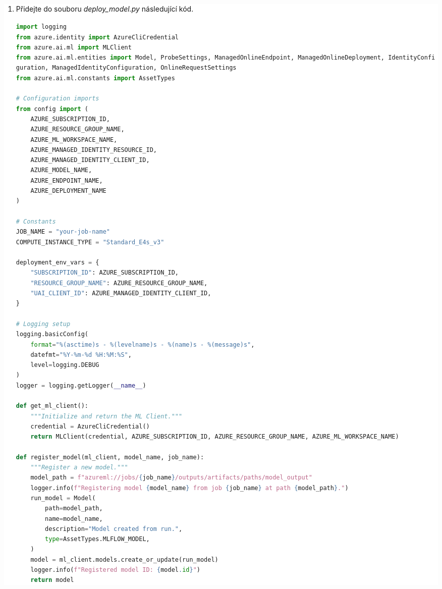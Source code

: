 1. Přidejte do souboru *deploy_model.py* následující kód.

    ```python
    import logging
    from azure.identity import AzureCliCredential
    from azure.ai.ml import MLClient
    from azure.ai.ml.entities import Model, ProbeSettings, ManagedOnlineEndpoint, ManagedOnlineDeployment, IdentityConfiguration, ManagedIdentityConfiguration, OnlineRequestSettings
    from azure.ai.ml.constants import AssetTypes

    # Configuration imports
    from config import (
        AZURE_SUBSCRIPTION_ID,
        AZURE_RESOURCE_GROUP_NAME,
        AZURE_ML_WORKSPACE_NAME,
        AZURE_MANAGED_IDENTITY_RESOURCE_ID,
        AZURE_MANAGED_IDENTITY_CLIENT_ID,
        AZURE_MODEL_NAME,
        AZURE_ENDPOINT_NAME,
        AZURE_DEPLOYMENT_NAME
    )

    # Constants
    JOB_NAME = "your-job-name"
    COMPUTE_INSTANCE_TYPE = "Standard_E4s_v3"

    deployment_env_vars = {
        "SUBSCRIPTION_ID": AZURE_SUBSCRIPTION_ID,
        "RESOURCE_GROUP_NAME": AZURE_RESOURCE_GROUP_NAME,
        "UAI_CLIENT_ID": AZURE_MANAGED_IDENTITY_CLIENT_ID,
    }

    # Logging setup
    logging.basicConfig(
        format="%(asctime)s - %(levelname)s - %(name)s - %(message)s",
        datefmt="%Y-%m-%d %H:%M:%S",
        level=logging.DEBUG
    )
    logger = logging.getLogger(__name__)

    def get_ml_client():
        """Initialize and return the ML Client."""
        credential = AzureCliCredential()
        return MLClient(credential, AZURE_SUBSCRIPTION_ID, AZURE_RESOURCE_GROUP_NAME, AZURE_ML_WORKSPACE_NAME)

    def register_model(ml_client, model_name, job_name):
        """Register a new model."""
        model_path = f"azureml://jobs/{job_name}/outputs/artifacts/paths/model_output"
        logger.info(f"Registering model {model_name} from job {job_name} at path {model_path}.")
        run_model = Model(
            path=model_path,
            name=model_name,
            description="Model created from run.",
            type=AssetTypes.MLFLOW_MODEL,
        )
        model = ml_client.models.create_or_update(run_model)
        logger.info(f"Registered model ID: {model.id}")
        return model
